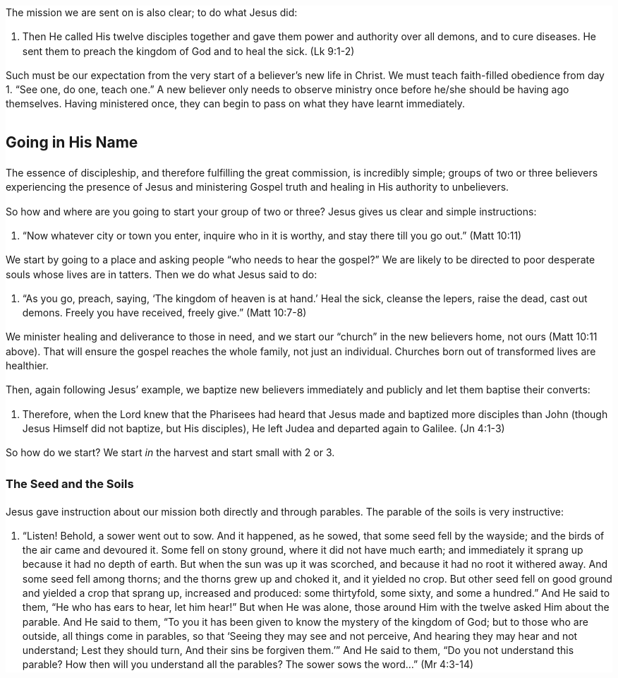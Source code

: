 The mission we are sent on is also clear; to do what Jesus did:

1.  Then He called His twelve disciples together and gave them power and authority over all demons, and to cure diseases. He sent them to preach the kingdom of God and to heal the sick. (Lk 9:1-2)

Such must be our expectation from the very start of a believer’s new life in Christ. We must teach faith-filled obedience from day 1. “See one, do one, teach one.” A new believer only needs to observe ministry once before he/she should be having ago themselves. Having ministered once, they can begin to pass on what they have learnt immediately.

## Going in His Name

The essence of discipleship, and therefore fulfilling the great commission, is incredibly simple; groups of two or three believers experiencing the presence of Jesus and ministering Gospel truth and healing in His authority to unbelievers.

So how and where are you going to start your group of two or three? Jesus gives us clear and simple instructions:

1.  “Now whatever city or town you enter, inquire who in it is worthy, and stay there till you go out.” (Matt 10:11)

We start by going to a place and asking people “who needs to hear the gospel?” We are likely to be directed to poor desperate souls whose lives are in tatters. Then we do what Jesus said to do:

1.  “As you go, preach, saying, ‘The kingdom of heaven is at hand.’ Heal the sick, cleanse the lepers, raise the dead, cast out demons. Freely you have received, freely give.” (Matt 10:7-8)

We minister healing and deliverance to those in need, and we start our “church” in the new believers home, not ours (Matt 10:11 above). That will ensure the gospel reaches the whole family, not just an individual. Churches born out of transformed lives are healthier.

Then, again following Jesus’ example, we baptize new believers immediately and publicly and let them baptise their converts:

1.  Therefore, when the Lord knew that the Pharisees had heard that Jesus made and baptized more disciples than John (though Jesus Himself did not baptize, but His disciples), He left Judea and departed again to Galilee. (Jn 4:1-3)

So how do we start? We start *in* the harvest and start small with 2 or 3.

### The Seed and the Soils

Jesus gave instruction about our mission both directly and through parables. The parable of the soils is very instructive:

1.  “Listen! Behold, a sower went out to sow. And it happened, as he sowed, that some seed fell by the wayside; and the birds of the air came and devoured it. Some fell on stony ground, where it did not have much earth; and immediately it sprang up because it had no depth of earth. But when the sun was up it was scorched, and because it had no root it withered away. And some seed fell among thorns; and the thorns grew up and choked it, and it yielded no crop. But other seed fell on good ground and yielded a crop that sprang up, increased and produced: some thirtyfold, some sixty, and some a hundred.” And He said to them, “He who has ears to hear, let him hear!” But when He was alone, those around Him with the twelve asked Him about the parable. And He said to them, “To you it has been given to know the mystery of the kingdom of God; but to those who are outside, all things come in parables, so that ‘Seeing they may see and not perceive, And hearing they may hear and not understand; Lest they should turn, And their sins be forgiven them.’” And He said to them, “Do you not understand this parable? How then will you understand all the parables? The sower sows the word…” (Mr 4:3-14)
